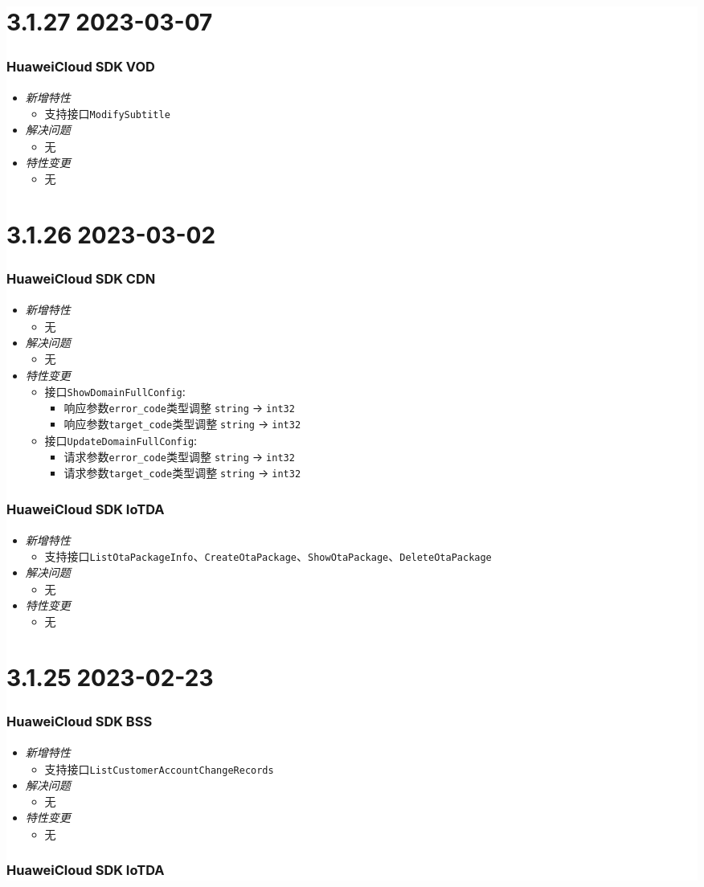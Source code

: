 # 3.1.27 2023-03-07

### HuaweiCloud SDK VOD

- _新增特性_
  - 支持接口`ModifySubtitle`
- _解决问题_
  - 无
- _特性变更_
  - 无

# 3.1.26 2023-03-02

### HuaweiCloud SDK CDN

- _新增特性_
  - 无
- _解决问题_
  - 无
- _特性变更_
  - 接口`ShowDomainFullConfig`:
    - 响应参数`error_code`类型调整 `string` -> `int32`
    - 响应参数`target_code`类型调整 `string` -> `int32`
  - 接口`UpdateDomainFullConfig`:
    - 请求参数`error_code`类型调整 `string` -> `int32`
    - 请求参数`target_code`类型调整 `string` -> `int32`

### HuaweiCloud SDK IoTDA

- _新增特性_
  - 支持接口`ListOtaPackageInfo`、`CreateOtaPackage`、`ShowOtaPackage`、`DeleteOtaPackage`
- _解决问题_
  - 无
- _特性变更_
  - 无

# 3.1.25 2023-02-23

### HuaweiCloud SDK BSS

- _新增特性_
  - 支持接口`ListCustomerAccountChangeRecords`
- _解决问题_
  - 无
- _特性变更_
  - 无

### HuaweiCloud SDK IoTDA
